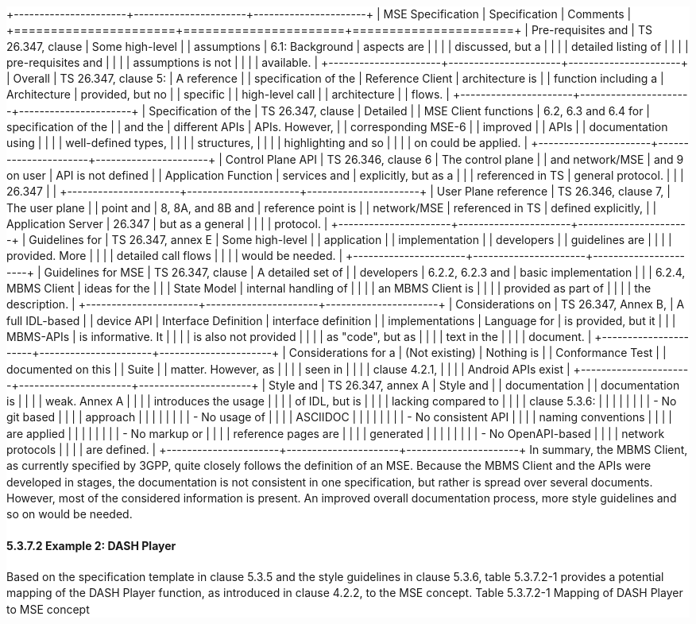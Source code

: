 +----------------------+----------------------+----------------------+ | MSE Specification | Specification | Comments | +======================+======================+======================+ | Pre-requisites and | TS 26.347, clause | Some high-level | | assumptions | 6.1: Background | aspects are | | | | discussed, but a | | | | detailed listing of | | | | pre-requisites and | | | | assumptions is not | | | | available. | +----------------------+----------------------+----------------------+ | Overall | TS 26.347, clause 5: | A reference | | specification of the | Reference Client | architecture is | | function including a | Architecture | provided, but no | | specific | | high-level call | | architecture | | flows. | +----------------------+----------------------+----------------------+ | Specification of the | TS 26.347, clause | Detailed | | MSE Client functions | 6.2, 6.3 and 6.4 for | specification of the | | and the | different APIs | APIs. However, | | corresponding MSE-6 | | improved | | APIs | | documentation using | | | | well-defined types, | | | | structures, | | | | highlighting and so | | | | on could be applied. | +----------------------+----------------------+----------------------+ | Control Plane API | TS 26.346, clause 6 | The control plane | | and network/MSE | and 9 on user | API is not defined | | Application Function | services and | explicitly, but as a | | | referenced in TS | general protocol. | | | 26.347 | | +----------------------+----------------------+----------------------+ | User Plane reference | TS 26.346, clause 7, | The user plane | | point and | 8, 8A, and 8B and | reference point is | | network/MSE | referenced in TS | defined explicitly, | | Application Server | 26.347 | but as a general | | | | protocol. | +----------------------+----------------------+----------------------+ | Guidelines for | TS 26.347, annex E | Some high-level | | application | | implementation | | developers | | guidelines are | | | | provided. More | | | | detailed call flows | | | | would be needed. | +----------------------+----------------------+----------------------+ | Guidelines for MSE | TS 26.347, clause | A detailed set of | | developers | 6.2.2, 6.2.3 and | basic implementation | | | 6.2.4, MBMS Client | ideas for the | | | State Model | internal handling of | | | | an MBMS Client is | | | | provided as part of | | | | the description. | +----------------------+----------------------+----------------------+ | Considerations on | TS 26.347, Annex B, | A full IDL-based | | device API | Interface Definition | interface definition | | implementations | Language for | is provided, but it | | | MBMS-APIs | is informative. It | | | | is also not provided | | | | as "code", but as | | | | text in the | | | | document. | +----------------------+----------------------+----------------------+ | Considerations for a | (Not existing) | Nothing is | | Conformance Test | | documented on this | | Suite | | matter. However, as | | | | seen in | | | | clause 4.2.1, | | | | Android APIs exist | +----------------------+----------------------+----------------------+ | Style and | TS 26.347, annex A | Style and | | documentation | | documentation is | | | | weak. Annex A | | | | introduces the usage | | | | of IDL, but is | | | | lacking compared to | | | | clause 5.3.6: | | | | | | | | - No git based | | | | approach | | | | | | | | - No usage of | | | | ASCIIDOC | | | | | | | | - No consistent API | | | | naming conventions | | | | are applied | | | | | | | | - No markup or | | | | reference pages are | | | | generated | | | | | | | | - No OpenAPI-based | | | | network protocols | | | | are defined. | +----------------------+----------------------+----------------------+
In summary, the MBMS Client, as currently specified by 3GPP, quite closely
follows the definition of an MSE. Because the MBMS Client and the APIs were
developed in stages, the documentation is not consistent in one specification,
but rather is spread over several documents. However, most of the considered
information is present. An improved overall documentation process, more style
guidelines and so on would be needed.
#### 5.3.7.2 Example 2: DASH Player
Based on the specification template in clause 5.3.5 and the style guidelines
in clause 5.3.6, table 5.3.7.2-1 provides a potential mapping of the DASH
Player function, as introduced in clause 4.2.2, to the MSE concept.
Table 5.3.7.2-1 Mapping of DASH Player to MSE concept